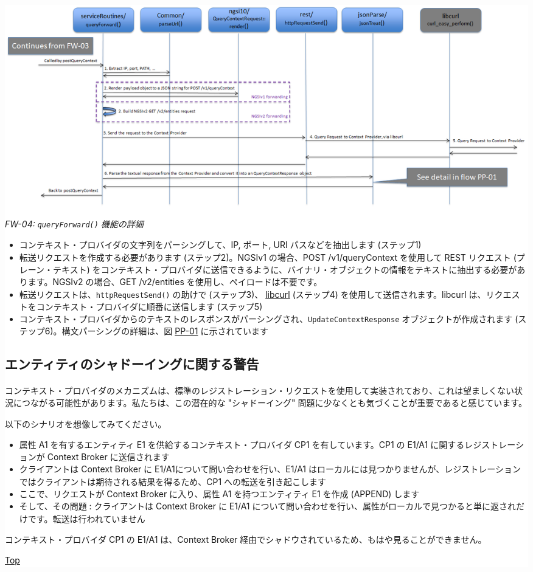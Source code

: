 <a name="flow-fw-04"></a>
![`queryForward()` function detail](../../manuals/devel/images/Flow-FW-04.png)

_FW-04: `queryForward()` 機能の詳細_

* コンテキスト・プロバイダの文字列をパーシングして、IP, ポート, URI パスなどを抽出します (ステップ1)
* 転送リクエストを作成する必要があります (ステップ2)。NGSIv1 の場合、POST /v1/queryContext を使用して REST リクエスト (プレーン・テキスト) をコンテキスト・プロバイダに送信できるように、バイナリ・オブジェクトの情報をテキストに抽出する必要があります。NGSIv2 の場合、GET /v2/entities を使用し、ペイロードは不要です。
* 転送リクエストは、`httpRequestSend()` の助けで (ステップ3)、 [libcurl](https://curl.haxx.se/libcurl/) (ステップ4) を使用して送信されます。libcurl は、リクエストをコンテキスト・プロバイダに順番に送信します (ステップ5)
* コンテキスト・プロバイダからのテキストのレスポンスがパーシングされ、`UpdateContextResponse` オブジェクトが作成されます (ステップ6)。構文パーシングの詳細は、図 [PP-01](jsonParse.md#flow-pp-01) に示されています

<a name="a-caveat-about-shadowing-entities"></a>
## エンティティのシャドーイングに関する警告
コンテキスト・プロバイダのメカニズムは、標準のレジストレーション・リクエストを使用して実装されており、これは望ましくない状況につながる可能性があります。私たちは、この潜在的な "シャドーイング" 問題に少なくとも気づくことが重要であると感じています。

以下のシナリオを想像してみてください。

* 属性 A1 を有するエンティティ E1 を供給するコンテキスト・プロバイダ CP1 を有しています。CP1 の E1/A1 に関するレジストレーションが Context Broker に送信されます
* クライアントは Context Broker に E1/A1について問い合わせを行い、E1/A1 はローカルには見つかりませんが、レジストレーションではクライアントは期待される結果を得るため、CP1 への転送を引き起こします
* ここで、リクエストが Context Broker に入り、属性 A1 を持つエンティティ E1 を作成 (APPEND) します
* そして、その問題 : クライアントは Context Broker に E1/A1 について問い合わせを行い、属性がローカルで見つかると単に返されだけです。転送は行われていません

コンテキスト・プロバイダ CP1 の E1/A1 は、Context Broker 経由でシャドウされているため、もはや見ることができません。

[Top](#top)
